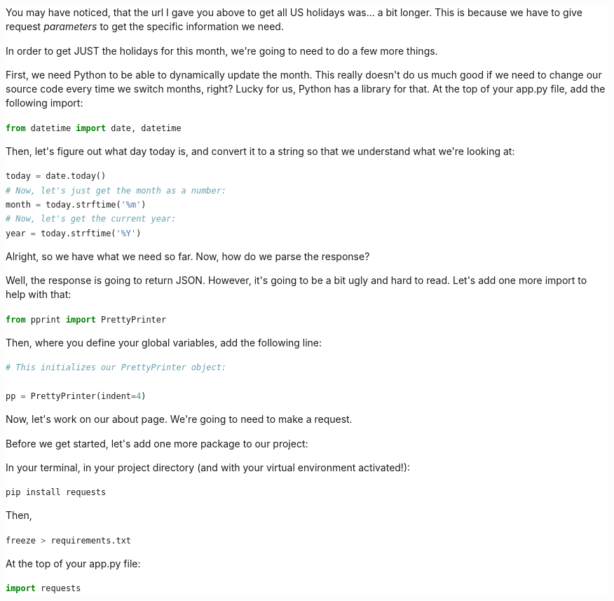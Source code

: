 You may have noticed, that the url I gave you above to get all US holidays was... a bit longer. This is because we have to give request *parameters* to get the specific information we need.

In order to get JUST the holidays for this month, we're going to need to do a few more things.

First, we need Python to be able to dynamically update the month. This really doesn't do us much good if we need to change our source code every time we switch months, right? Lucky for us, Python has a library for that. At the top of your app.py file, add the following import:

```python
from datetime import date, datetime
```

Then, let's figure out what day today is, and convert it to a string so that we understand what we're looking at:

```python
today = date.today()
# Now, let's just get the month as a number:
month = today.strftime('%m')
# Now, let's get the current year:
year = today.strftime('%Y')
```

Alright, so we have what we need so far. Now, how do we parse the response?

Well, the response is going to return JSON. However, it's going to be a bit ugly and hard to read. Let's add one more import to help with that:

```python
from pprint import PrettyPrinter
```

Then, where you define your global variables, add the following line:

```python
# This initializes our PrettyPrinter object:

pp = PrettyPrinter(indent=4)
```

Now, let's work on our about page. We're going to need to make a request.

Before we get started, let's add one more package to our project:

In your terminal, in your project directory (and with your virtual environment activated!):

```zsh
pip install requests
```

Then,

```zsh
freeze > requirements.txt
```

At the top of your app.py file:

```python
import requests
```

